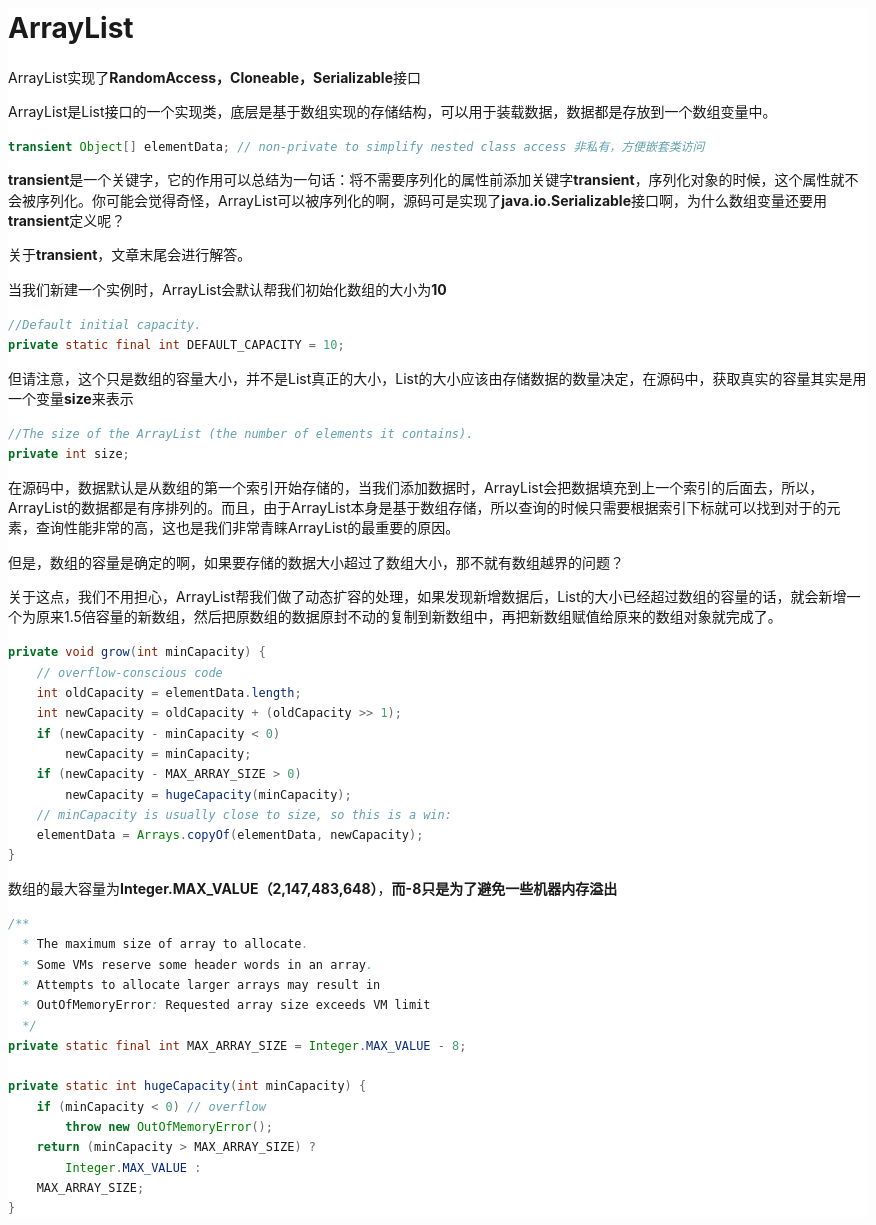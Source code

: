 # ArrayList

ArrayList实现了**RandomAccess，Cloneable，Serializable**接口

ArrayList是List接口的一个实现类，底层是基于数组实现的存储结构，可以用于装载数据，数据都是存放到一个数组变量中。

```java
transient Object[] elementData; // non-private to simplify nested class access 非私有，方便嵌套类访问
```

**transient**是一个关键字，它的作用可以总结为一句话：将不需要序列化的属性前添加关键字**transient**，序列化对象的时候，这个属性就不会被序列化。你可能会觉得奇怪，ArrayList可以被序列化的啊，源码可是实现了**java.io.Serializable**接口啊，为什么数组变量还要用**transient**定义呢？

关于**transient**，文章末尾会进行解答。

当我们新建一个实例时，ArrayList会默认帮我们初始化数组的大小为**10**

```java
//Default initial capacity.
private static final int DEFAULT_CAPACITY = 10;
```

但请注意，这个只是数组的容量大小，并不是List真正的大小，List的大小应该由存储数据的数量决定，在源码中，获取真实的容量其实是用一个变量**size**来表示

```java
//The size of the ArrayList (the number of elements it contains).
private int size;
```

在源码中，数据默认是从数组的第一个索引开始存储的，当我们添加数据时，ArrayList会把数据填充到上一个索引的后面去，所以，ArrayList的数据都是有序排列的。而且，由于ArrayList本身是基于数组存储，所以查询的时候只需要根据索引下标就可以找到对于的元素，查询性能非常的高，这也是我们非常青睐ArrayList的最重要的原因。

但是，数组的容量是确定的啊，如果要存储的数据大小超过了数组大小，那不就有数组越界的问题？

关于这点，我们不用担心，ArrayList帮我们做了动态扩容的处理，如果发现新增数据后，List的大小已经超过数组的容量的话，就会新增一个为原来1.5倍容量的新数组，然后把原数组的数据原封不动的复制到新数组中，再把新数组赋值给原来的数组对象就完成了。

```java
private void grow(int minCapacity) {
    // overflow-conscious code
    int oldCapacity = elementData.length;
    int newCapacity = oldCapacity + (oldCapacity >> 1);
    if (newCapacity - minCapacity < 0)
        newCapacity = minCapacity;
    if (newCapacity - MAX_ARRAY_SIZE > 0)
        newCapacity = hugeCapacity(minCapacity);
    // minCapacity is usually close to size, so this is a win:
    elementData = Arrays.copyOf(elementData, newCapacity);
}
```

数组的最大容量为**Integer.MAX_VALUE（2,147,483,648）**，**而-8只是为了避免一些机器内存溢出**

```java
/**
  * The maximum size of array to allocate.
  * Some VMs reserve some header words in an array.
  * Attempts to allocate larger arrays may result in
  * OutOfMemoryError: Requested array size exceeds VM limit
  */
private static final int MAX_ARRAY_SIZE = Integer.MAX_VALUE - 8;

private static int hugeCapacity(int minCapacity) {
    if (minCapacity < 0) // overflow
        throw new OutOfMemoryError();
    return (minCapacity > MAX_ARRAY_SIZE) ?
        Integer.MAX_VALUE :
    MAX_ARRAY_SIZE;
}
```
